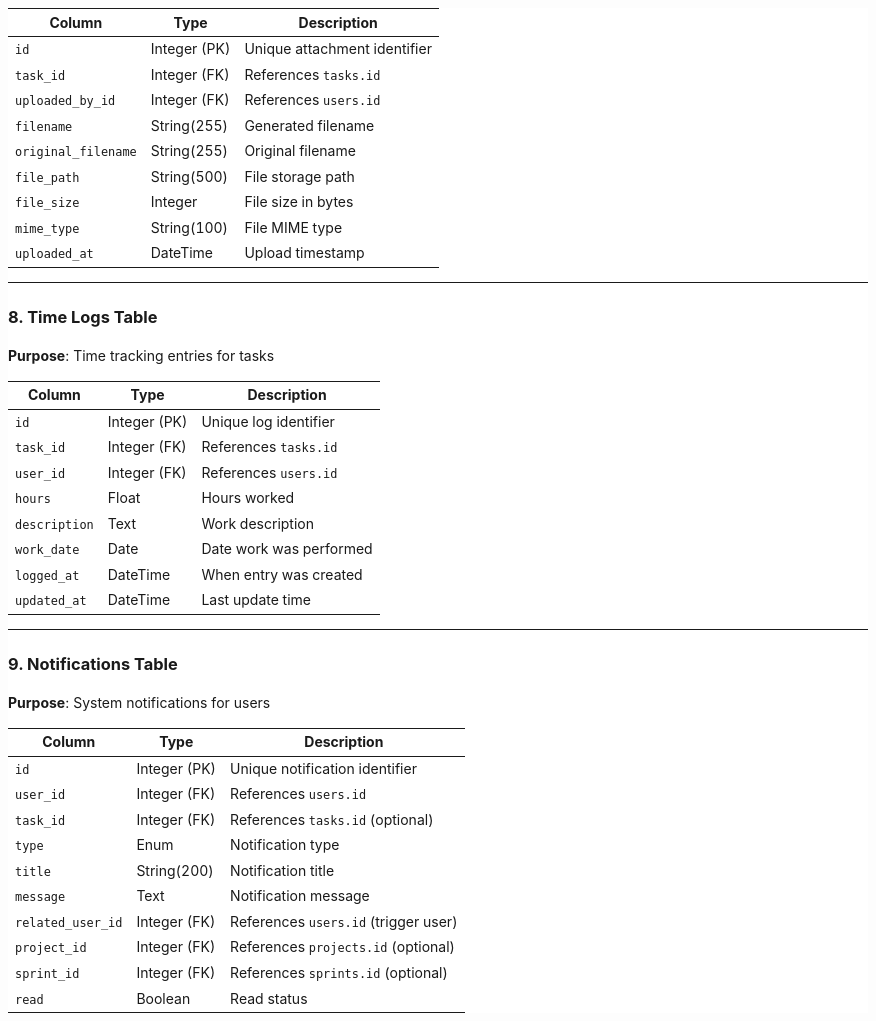 | Column | Type | Description |
|--------|------|-------------|
| `id` | Integer (PK) | Unique attachment identifier |
| `task_id` | Integer (FK) | References `tasks.id` |
| `uploaded_by_id` | Integer (FK) | References `users.id` |
| `filename` | String(255) | Generated filename |
| `original_filename` | String(255) | Original filename |
| `file_path` | String(500) | File storage path |
| `file_size` | Integer | File size in bytes |
| `mime_type` | String(100) | File MIME type |
| `uploaded_at` | DateTime | Upload timestamp |

---

### 8. Time Logs Table
**Purpose**: Time tracking entries for tasks

| Column | Type | Description |
|--------|------|-------------|
| `id` | Integer (PK) | Unique log identifier |
| `task_id` | Integer (FK) | References `tasks.id` |
| `user_id` | Integer (FK) | References `users.id` |
| `hours` | Float | Hours worked |
| `description` | Text | Work description |
| `work_date` | Date | Date work was performed |
| `logged_at` | DateTime | When entry was created |
| `updated_at` | DateTime | Last update time |

---

### 9. Notifications Table
**Purpose**: System notifications for users

| Column | Type | Description |
|--------|------|-------------|
| `id` | Integer (PK) | Unique notification identifier |
| `user_id` | Integer (FK) | References `users.id` |
| `task_id` | Integer (FK) | References `tasks.id` (optional) |
| `type` | Enum | Notification type |
| `title` | String(200) | Notification title |
| `message` | Text | Notification message |
| `related_user_id` | Integer (FK) | References `users.id` (trigger user) |
| `project_id` | Integer (FK) | References `projects.id` (optional) |
| `sprint_id` | Integer (FK) | References `sprints.id` (optional) |
| `read` | Boolean | Read status |